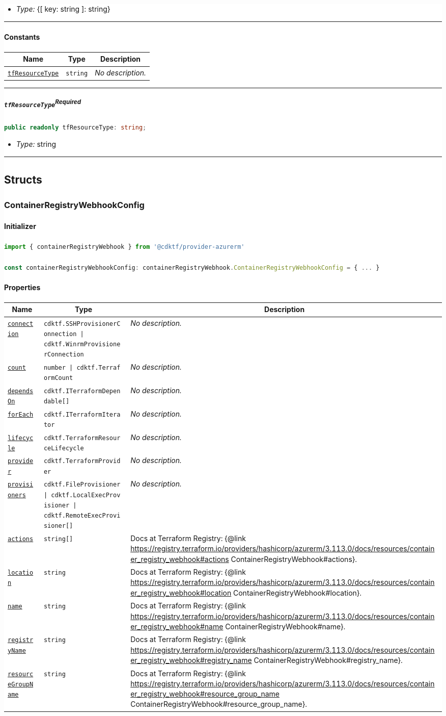 - *Type:* {[ key: string ]: string}

---

#### Constants <a name="Constants" id="Constants"></a>

| **Name** | **Type** | **Description** |
| --- | --- | --- |
| <code><a href="#@cdktf/provider-azurerm.containerRegistryWebhook.ContainerRegistryWebhook.property.tfResourceType">tfResourceType</a></code> | <code>string</code> | *No description.* |

---

##### `tfResourceType`<sup>Required</sup> <a name="tfResourceType" id="@cdktf/provider-azurerm.containerRegistryWebhook.ContainerRegistryWebhook.property.tfResourceType"></a>

```typescript
public readonly tfResourceType: string;
```

- *Type:* string

---

## Structs <a name="Structs" id="Structs"></a>

### ContainerRegistryWebhookConfig <a name="ContainerRegistryWebhookConfig" id="@cdktf/provider-azurerm.containerRegistryWebhook.ContainerRegistryWebhookConfig"></a>

#### Initializer <a name="Initializer" id="@cdktf/provider-azurerm.containerRegistryWebhook.ContainerRegistryWebhookConfig.Initializer"></a>

```typescript
import { containerRegistryWebhook } from '@cdktf/provider-azurerm'

const containerRegistryWebhookConfig: containerRegistryWebhook.ContainerRegistryWebhookConfig = { ... }
```

#### Properties <a name="Properties" id="Properties"></a>

| **Name** | **Type** | **Description** |
| --- | --- | --- |
| <code><a href="#@cdktf/provider-azurerm.containerRegistryWebhook.ContainerRegistryWebhookConfig.property.connection">connection</a></code> | <code>cdktf.SSHProvisionerConnection \| cdktf.WinrmProvisionerConnection</code> | *No description.* |
| <code><a href="#@cdktf/provider-azurerm.containerRegistryWebhook.ContainerRegistryWebhookConfig.property.count">count</a></code> | <code>number \| cdktf.TerraformCount</code> | *No description.* |
| <code><a href="#@cdktf/provider-azurerm.containerRegistryWebhook.ContainerRegistryWebhookConfig.property.dependsOn">dependsOn</a></code> | <code>cdktf.ITerraformDependable[]</code> | *No description.* |
| <code><a href="#@cdktf/provider-azurerm.containerRegistryWebhook.ContainerRegistryWebhookConfig.property.forEach">forEach</a></code> | <code>cdktf.ITerraformIterator</code> | *No description.* |
| <code><a href="#@cdktf/provider-azurerm.containerRegistryWebhook.ContainerRegistryWebhookConfig.property.lifecycle">lifecycle</a></code> | <code>cdktf.TerraformResourceLifecycle</code> | *No description.* |
| <code><a href="#@cdktf/provider-azurerm.containerRegistryWebhook.ContainerRegistryWebhookConfig.property.provider">provider</a></code> | <code>cdktf.TerraformProvider</code> | *No description.* |
| <code><a href="#@cdktf/provider-azurerm.containerRegistryWebhook.ContainerRegistryWebhookConfig.property.provisioners">provisioners</a></code> | <code>cdktf.FileProvisioner \| cdktf.LocalExecProvisioner \| cdktf.RemoteExecProvisioner[]</code> | *No description.* |
| <code><a href="#@cdktf/provider-azurerm.containerRegistryWebhook.ContainerRegistryWebhookConfig.property.actions">actions</a></code> | <code>string[]</code> | Docs at Terraform Registry: {@link https://registry.terraform.io/providers/hashicorp/azurerm/3.113.0/docs/resources/container_registry_webhook#actions ContainerRegistryWebhook#actions}. |
| <code><a href="#@cdktf/provider-azurerm.containerRegistryWebhook.ContainerRegistryWebhookConfig.property.location">location</a></code> | <code>string</code> | Docs at Terraform Registry: {@link https://registry.terraform.io/providers/hashicorp/azurerm/3.113.0/docs/resources/container_registry_webhook#location ContainerRegistryWebhook#location}. |
| <code><a href="#@cdktf/provider-azurerm.containerRegistryWebhook.ContainerRegistryWebhookConfig.property.name">name</a></code> | <code>string</code> | Docs at Terraform Registry: {@link https://registry.terraform.io/providers/hashicorp/azurerm/3.113.0/docs/resources/container_registry_webhook#name ContainerRegistryWebhook#name}. |
| <code><a href="#@cdktf/provider-azurerm.containerRegistryWebhook.ContainerRegistryWebhookConfig.property.registryName">registryName</a></code> | <code>string</code> | Docs at Terraform Registry: {@link https://registry.terraform.io/providers/hashicorp/azurerm/3.113.0/docs/resources/container_registry_webhook#registry_name ContainerRegistryWebhook#registry_name}. |
| <code><a href="#@cdktf/provider-azurerm.containerRegistryWebhook.ContainerRegistryWebhookConfig.property.resourceGroupName">resourceGroupName</a></code> | <code>string</code> | Docs at Terraform Registry: {@link https://registry.terraform.io/providers/hashicorp/azurerm/3.113.0/docs/resources/container_registry_webhook#resource_group_name ContainerRegistryWebhook#resource_group_name}. |